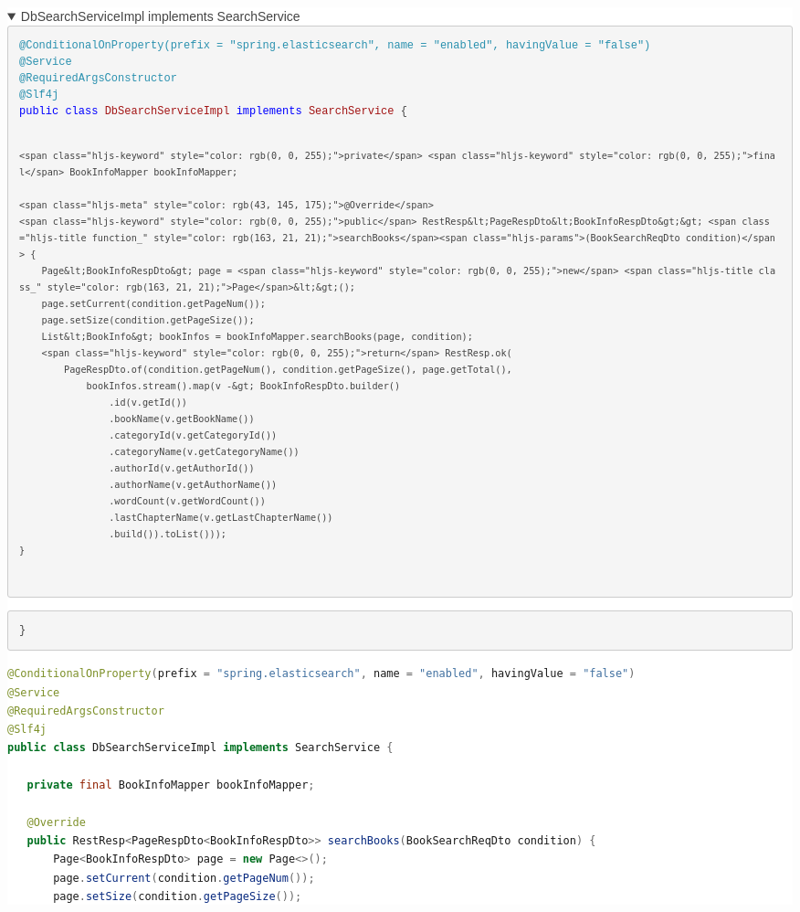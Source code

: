 <details open="" data-math-rendered="true" style="color: rgb(68, 68, 68); font-family: Tahoma, Arial, Helvetica, sans-serif; font-size: 14px; font-style: normal; font-variant-ligatures: normal; font-variant-caps: normal; font-weight: 400; letter-spacing: normal; orphans: 2; text-align: start; text-indent: 0px; text-transform: none; widows: 2; word-spacing: 0px; -webkit-text-stroke-width: 0px; white-space: normal; background-color: rgb(255, 255, 255); text-decoration-thickness: initial; text-decoration-style: initial; text-decoration-color: initial;"><summary>DbSearchServiceImpl implements SearchService</summary><pre class="language-java highlighter-hljs" highlighted="true" style="transition-duration: 0.2s; transition-property: background, font-size, border-color, border-radius, border-width, padding, margin, color; overflow: auto; margin: 0px; padding: 0px; list-style-type: none; list-style-image: none; font-family: &quot;Courier New&quot;, Courier, monospace;"><code class="highlighter-hljs language-java hljs" style="font-family: &quot;Courier New&quot;, sans-serif; transition-duration: 0.2s; transition-property: background, font-size, border-color, border-radius, border-width, padding, margin, color; background: rgb(245, 245, 245); color: rgb(68, 68, 68); padding: 1em; display: block; font-size: 12px; border: 1px solid rgb(204, 204, 204); border-radius: 3px; overflow-x: auto; line-height: 1.5; margin: 0px;"><span class="hljs-meta" style="color: rgb(43, 145, 175);">@ConditionalOnProperty(prefix = "spring.elasticsearch", name = "enabled", havingValue = "false")</span>
<span class="hljs-meta" style="color: rgb(43, 145, 175);">@Service</span>
<span class="hljs-meta" style="color: rgb(43, 145, 175);">@RequiredArgsConstructor</span>
<span class="hljs-meta" style="color: rgb(43, 145, 175);">@Slf4j</span>
<span class="hljs-keyword" style="color: rgb(0, 0, 255);">public</span> <span class="hljs-keyword" style="color: rgb(0, 0, 255);">class</span> <span class="hljs-title class_" style="color: rgb(163, 21, 21);">DbSearchServiceImpl</span> <span class="hljs-keyword" style="color: rgb(0, 0, 255);">implements</span> <span class="hljs-title class_" style="color: rgb(163, 21, 21);">SearchService</span> {

    <span class="hljs-keyword" style="color: rgb(0, 0, 255);">private</span> <span class="hljs-keyword" style="color: rgb(0, 0, 255);">final</span> BookInfoMapper bookInfoMapper;

    <span class="hljs-meta" style="color: rgb(43, 145, 175);">@Override</span>
    <span class="hljs-keyword" style="color: rgb(0, 0, 255);">public</span> RestResp&lt;PageRespDto&lt;BookInfoRespDto&gt;&gt; <span class="hljs-title function_" style="color: rgb(163, 21, 21);">searchBooks</span><span class="hljs-params">(BookSearchReqDto condition)</span> {
        Page&lt;BookInfoRespDto&gt; page = <span class="hljs-keyword" style="color: rgb(0, 0, 255);">new</span> <span class="hljs-title class_" style="color: rgb(163, 21, 21);">Page</span>&lt;&gt;();
        page.setCurrent(condition.getPageNum());
        page.setSize(condition.getPageSize());
        List&lt;BookInfo&gt; bookInfos = bookInfoMapper.searchBooks(page, condition);
        <span class="hljs-keyword" style="color: rgb(0, 0, 255);">return</span> RestResp.ok(
            PageRespDto.of(condition.getPageNum(), condition.getPageSize(), page.getTotal(),
                bookInfos.stream().map(v -&gt; BookInfoRespDto.builder()
                    .id(v.getId())
                    .bookName(v.getBookName())
                    .categoryId(v.getCategoryId())
                    .categoryName(v.getCategoryName())
                    .authorId(v.getAuthorId())
                    .authorName(v.getAuthorName())
                    .wordCount(v.getWordCount())
                    .lastChapterName(v.getLastChapterName())
                    .build()).toList()));
    }

}</code></pre></details>

 ```java
@ConditionalOnProperty(prefix = "spring.elasticsearch", name = "enabled", havingValue = "false")
@Service
@RequiredArgsConstructor
@Slf4j
public class DbSearchServiceImpl implements SearchService {

    private final BookInfoMapper bookInfoMapper;

    @Override
    public RestResp<PageRespDto<BookInfoRespDto>> searchBooks(BookSearchReqDto condition) {
        Page<BookInfoRespDto> page = new Page<>();
        page.setCurrent(condition.getPageNum());
        page.setSize(condition.getPageSize());
 ```